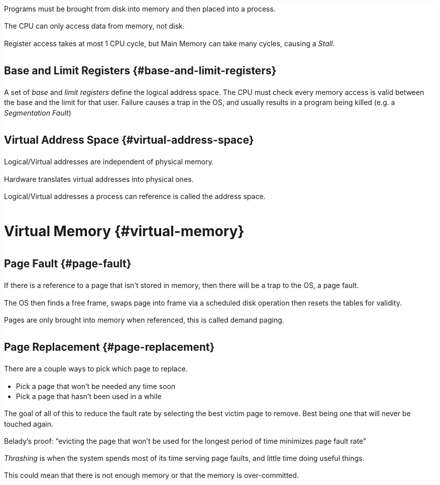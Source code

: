 Programs must be brought from disk into memory and then placed into a
process.

The CPU can only access data from memory, not disk.

Register access takes at most 1 CPU cycle, but Main Memory can take many
cycles, causing a *Stall*.

Base and Limit Registers {#base-and-limit-registers}
------------------------

A set of *base* and *limit registers* define the logical address space.
The CPU must check every memory access is valid between the base and the
limit for that user. Failure causes a trap in the OS, and usually
results in a program being killed (e.g. a *Segmentation Fault*)

Virtual Address Space {#virtual-address-space}
---------------------

Logical/Virtual addresses are independent of physical memory.

Hardware translates virtual addresses into physical ones.

Logical/Virtual addresses a process can reference is called the address
space.

Virtual Memory {#virtual-memory}
==============

Page Fault {#page-fault}
----------

If there is a reference to a page that isn’t stored in memory, then
there will be a trap to the OS, a page fault.

The OS then finds a free frame, swaps page into frame via a scheduled
disk operation then resets the tables for validity.

Pages are only brought into memory when referenced, this is called
demand paging.

Page Replacement {#page-replacement}
----------------

There are a couple ways to pick which page to replace.

-   Pick a page that won’t be needed any time soon
-   Pick a page that hasn’t been used in a while

The goal of all of this to reduce the fault rate by selecting the best
victim page to remove. Best being one that will never be touched again.

Belady’s proof: “evicting the page that won’t be used for the longest
period of time minimizes page fault rate”

*Thrashing* is when the system spends most of its time serving page
faults, and little time doing useful things.

This could mean that there is not enough memory or that the memory is
over-committed.
